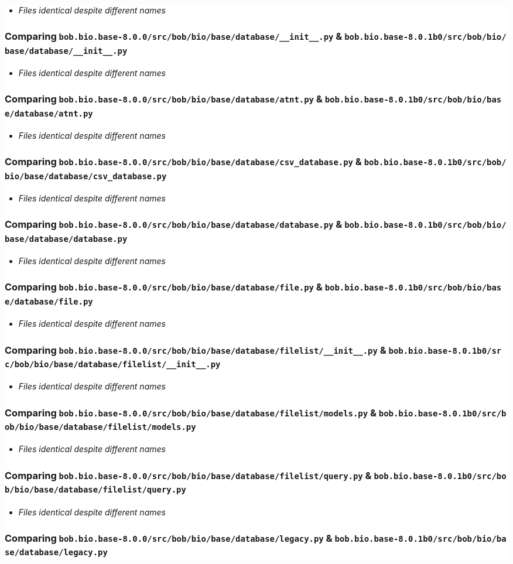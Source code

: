  * *Files identical despite different names*

### Comparing `bob.bio.base-8.0.0/src/bob/bio/base/database/__init__.py` & `bob.bio.base-8.0.1b0/src/bob/bio/base/database/__init__.py`

 * *Files identical despite different names*

### Comparing `bob.bio.base-8.0.0/src/bob/bio/base/database/atnt.py` & `bob.bio.base-8.0.1b0/src/bob/bio/base/database/atnt.py`

 * *Files identical despite different names*

### Comparing `bob.bio.base-8.0.0/src/bob/bio/base/database/csv_database.py` & `bob.bio.base-8.0.1b0/src/bob/bio/base/database/csv_database.py`

 * *Files identical despite different names*

### Comparing `bob.bio.base-8.0.0/src/bob/bio/base/database/database.py` & `bob.bio.base-8.0.1b0/src/bob/bio/base/database/database.py`

 * *Files identical despite different names*

### Comparing `bob.bio.base-8.0.0/src/bob/bio/base/database/file.py` & `bob.bio.base-8.0.1b0/src/bob/bio/base/database/file.py`

 * *Files identical despite different names*

### Comparing `bob.bio.base-8.0.0/src/bob/bio/base/database/filelist/__init__.py` & `bob.bio.base-8.0.1b0/src/bob/bio/base/database/filelist/__init__.py`

 * *Files identical despite different names*

### Comparing `bob.bio.base-8.0.0/src/bob/bio/base/database/filelist/models.py` & `bob.bio.base-8.0.1b0/src/bob/bio/base/database/filelist/models.py`

 * *Files identical despite different names*

### Comparing `bob.bio.base-8.0.0/src/bob/bio/base/database/filelist/query.py` & `bob.bio.base-8.0.1b0/src/bob/bio/base/database/filelist/query.py`

 * *Files identical despite different names*

### Comparing `bob.bio.base-8.0.0/src/bob/bio/base/database/legacy.py` & `bob.bio.base-8.0.1b0/src/bob/bio/base/database/legacy.py`
